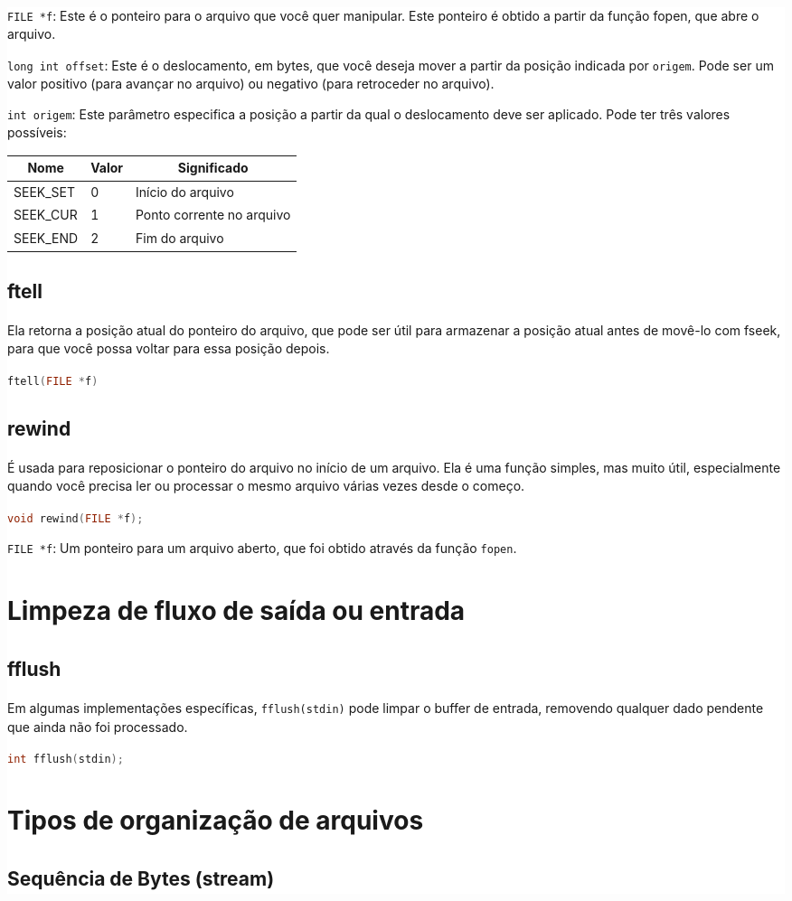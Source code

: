`FILE *f`: Este é o ponteiro para o arquivo que você quer manipular. Este ponteiro é obtido a partir da função fopen, que abre o arquivo.

`long int offset`: Este é o deslocamento, em bytes, que você deseja mover a partir da posição indicada por `origem`. Pode ser um valor positivo (para avançar no arquivo) ou negativo (para retroceder no arquivo).

`int origem`: Este parâmetro especifica a posição a partir da qual o deslocamento deve ser aplicado. Pode ter três valores possíveis:

| Nome     | Valor | Significado               |
| -------- | ----- | ------------------------- |
| SEEK_SET | 0     | Início do arquivo         |
| SEEK_CUR | 1     | Ponto corrente no arquivo |
| SEEK_END | 2     | Fim do arquivo            |

## ftell

Ela retorna a posição atual do ponteiro do arquivo, que pode ser útil para armazenar a posição atual antes de movê-lo com fseek, para que você possa voltar para essa posição depois.

```c
ftell(FILE *f)
```

## rewind

É usada para reposicionar o ponteiro do arquivo no início de um arquivo. Ela é uma função simples, mas muito útil, especialmente quando você precisa ler ou processar o mesmo arquivo várias vezes desde o começo.

```c
void rewind(FILE *f);
```

`FILE *f`: Um ponteiro para um arquivo aberto, que foi obtido através da função `fopen`.

# Limpeza de fluxo de saída ou entrada

## fflush

Em algumas implementações específicas, `fflush(stdin)` pode limpar o buffer de entrada, removendo qualquer dado pendente que ainda não foi processado.

```c
int fflush(stdin);
```

# Tipos de organização de arquivos

## Sequência de Bytes (stream)
